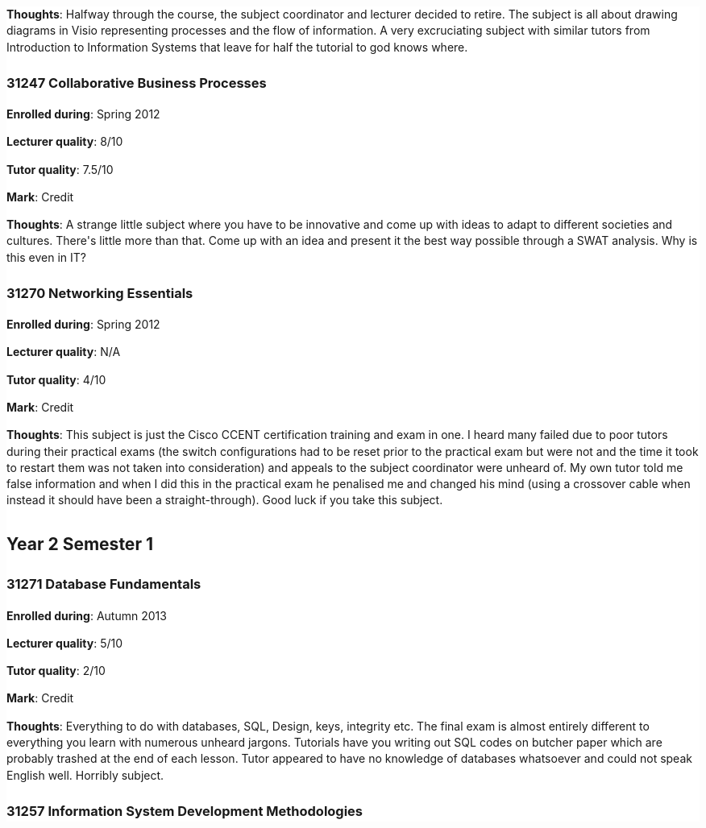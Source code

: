 **Thoughts**: Halfway through the course, the subject coordinator and lecturer decided to retire. The subject is all about drawing diagrams in Visio representing processes and the flow of information. A very excruciating subject with similar tutors from Introduction to Information Systems that leave for half the tutorial to god knows where.

### 31247 Collaborative Business Processes

**Enrolled during**: Spring 2012

**Lecturer quality**: 8/10

**Tutor quality**: 7.5/10

**Mark**: Credit

**Thoughts**: A strange little subject where you have to be innovative and come up with ideas to adapt to different societies and cultures. There's little more than that. Come up with an idea and present it the best way possible through a SWAT analysis. Why is this even in IT?

### 31270 Networking Essentials

**Enrolled during**: Spring 2012

**Lecturer quality**: N/A

**Tutor quality**: 4/10

**Mark**: Credit

**Thoughts**: This subject is just the Cisco CCENT certification training and exam in one. I heard many failed due to poor tutors during their practical exams (the switch configurations had to be reset prior to the practical exam but were not and the time it took to restart them was not taken into consideration) and appeals to the subject coordinator were unheard of. My own tutor told me false information and when I did this in the practical exam he penalised me and changed his mind (using a crossover cable when instead it should have been a straight-through). Good luck if you take this subject.

## Year 2 Semester 1

### 31271 Database Fundamentals


**Enrolled during**: Autumn 2013

**Lecturer quality**: 5/10

**Tutor quality**: 2/10

**Mark**: Credit

**Thoughts**: Everything to do with databases, SQL, Design, keys, integrity etc. The final exam is almost entirely different to everything you learn with numerous unheard jargons. Tutorials have you writing out SQL codes on butcher paper which are probably trashed at the end of each lesson. Tutor appeared to have no knowledge of databases whatsoever and could not speak English well. Horribly subject.

### 31257 Information System Development Methodologies
